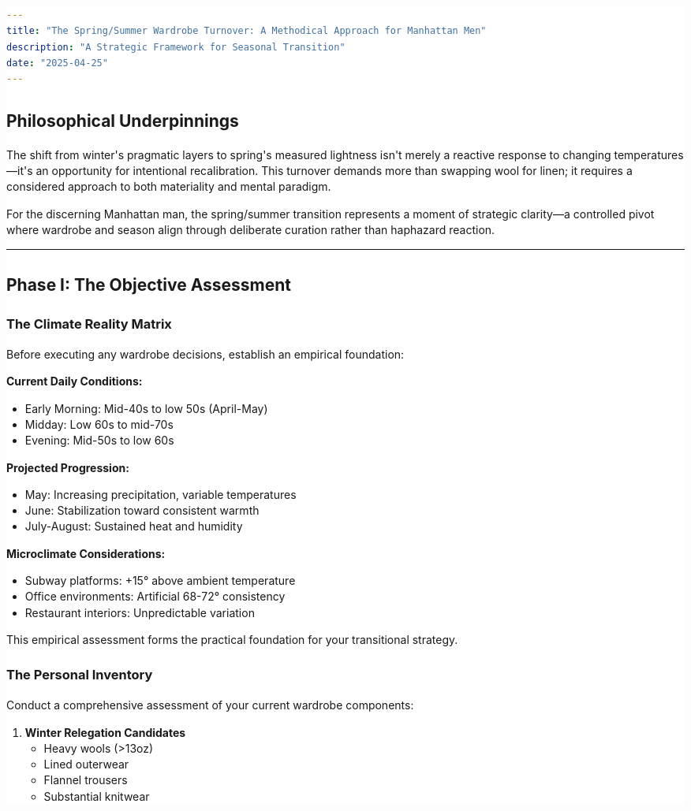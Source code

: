 ```yaml
---
title: "The Spring/Summer Wardrobe Turnover: A Methodical Approach for Manhattan Men"
description: "A Strategic Framework for Seasonal Transition"
date: "2025-04-25"
---
```


## Philosophical Underpinnings

The shift from winter's pragmatic layers to spring's measured lightness isn't merely a reactive response to changing temperatures—it's an opportunity for intentional recalibration. This turnover demands more than swapping wool for linen; it requires a considered approach to both materiality and mental paradigm.

For the discerning Manhattan man, the spring/summer transition represents a moment of strategic clarity—a controlled pivot where wardrobe and season align through deliberate curation rather than haphazard reaction.

---

## Phase I: The Objective Assessment

### The Climate Reality Matrix

Before executing any wardrobe decisions, establish an empirical foundation:

**Current Daily Conditions:**
- Early Morning: Mid-40s to low 50s (April-May)
- Midday: Low 60s to mid-70s
- Evening: Mid-50s to low 60s

**Projected Progression:**
- May: Increasing precipitation, variable temperatures
- June: Stabilization toward consistent warmth
- July-August: Sustained heat and humidity

**Microclimate Considerations:**
- Subway platforms: +15° above ambient temperature
- Office environments: Artificial 68-72° consistency
- Restaurant interiors: Unpredictable variation

This empirical assessment forms the practical foundation for your transitional strategy.

### The Personal Inventory

Conduct a comprehensive assessment of your current wardrobe components:

1. **Winter Relegation Candidates**
   - Heavy wools (>13oz)
   - Lined outerwear
   - Flannel trousers
   - Substantial knitwear
